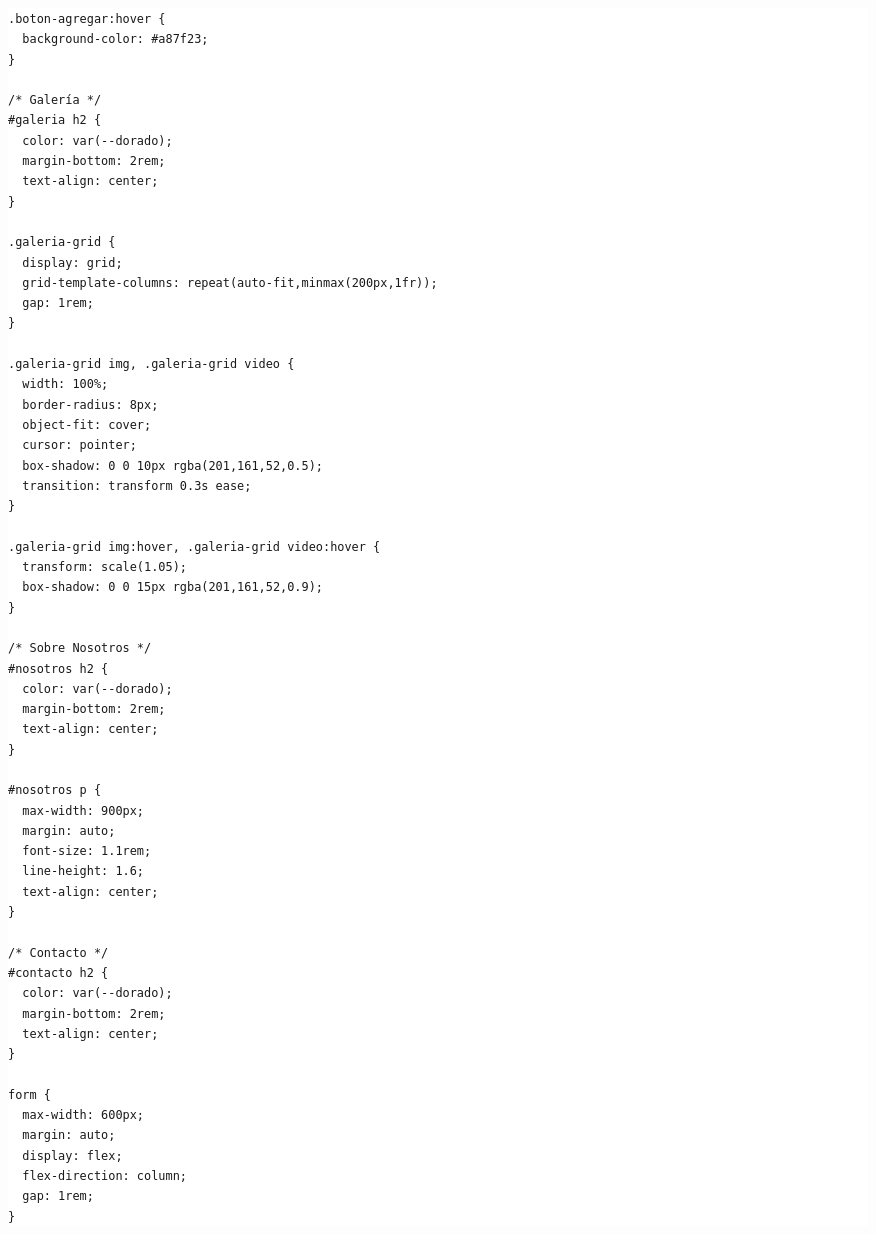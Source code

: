     .boton-agregar:hover {
      background-color: #a87f23;
    }

    /* Galería */
    #galeria h2 {
      color: var(--dorado);
      margin-bottom: 2rem;
      text-align: center;
    }

    .galeria-grid {
      display: grid;
      grid-template-columns: repeat(auto-fit,minmax(200px,1fr));
      gap: 1rem;
    }

    .galeria-grid img, .galeria-grid video {
      width: 100%;
      border-radius: 8px;
      object-fit: cover;
      cursor: pointer;
      box-shadow: 0 0 10px rgba(201,161,52,0.5);
      transition: transform 0.3s ease;
    }

    .galeria-grid img:hover, .galeria-grid video:hover {
      transform: scale(1.05);
      box-shadow: 0 0 15px rgba(201,161,52,0.9);
    }

    /* Sobre Nosotros */
    #nosotros h2 {
      color: var(--dorado);
      margin-bottom: 2rem;
      text-align: center;
    }

    #nosotros p {
      max-width: 900px;
      margin: auto;
      font-size: 1.1rem;
      line-height: 1.6;
      text-align: center;
    }

    /* Contacto */
    #contacto h2 {
      color: var(--dorado);
      margin-bottom: 2rem;
      text-align: center;
    }

    form {
      max-width: 600px;
      margin: auto;
      display: flex;
      flex-direction: column;
      gap: 1rem;
    }
